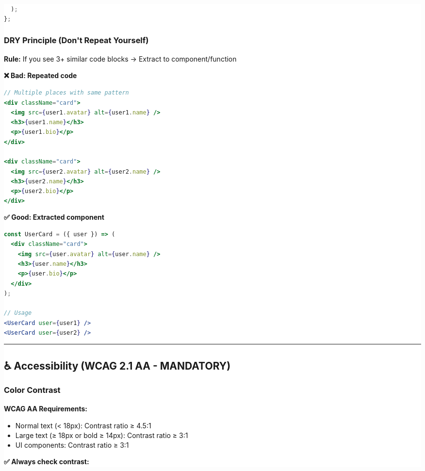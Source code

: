 ```typescript
  );
};
```

### DRY Principle (Don't Repeat Yourself)

**Rule:** If you see 3+ similar code blocks → Extract to component/function

**❌ Bad: Repeated code**

```jsx
// Multiple places with same pattern
<div className="card">
  <img src={user1.avatar} alt={user1.name} />
  <h3>{user1.name}</h3>
  <p>{user1.bio}</p>
</div>

<div className="card">
  <img src={user2.avatar} alt={user2.name} />
  <h3>{user2.name}</h3>
  <p>{user2.bio}</p>
</div>
```

**✅ Good: Extracted component**

```jsx
const UserCard = ({ user }) => (
  <div className="card">
    <img src={user.avatar} alt={user.name} />
    <h3>{user.name}</h3>
    <p>{user.bio}</p>
  </div>
);

// Usage
<UserCard user={user1} />
<UserCard user={user2} />
```

---

## ♿ Accessibility (WCAG 2.1 AA - MANDATORY)

### Color Contrast

**WCAG AA Requirements:**

- Normal text (< 18px): Contrast ratio ≥ 4.5:1
- Large text (≥ 18px or bold ≥ 14px): Contrast ratio ≥ 3:1
- UI components: Contrast ratio ≥ 3:1

**✅ Always check contrast:**
